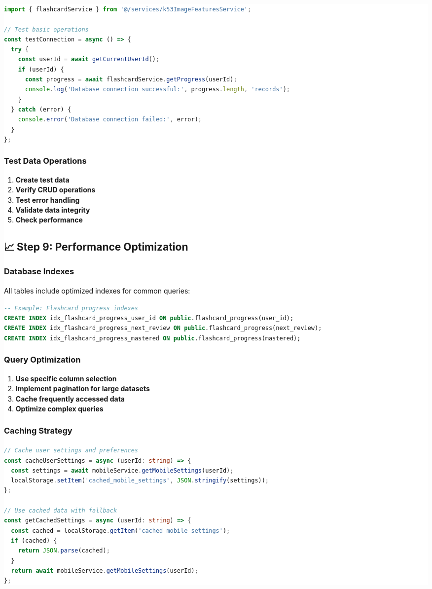 ```typescript
import { flashcardService } from '@/services/k53ImageFeaturesService';

// Test basic operations
const testConnection = async () => {
  try {
    const userId = await getCurrentUserId();
    if (userId) {
      const progress = await flashcardService.getProgress(userId);
      console.log('Database connection successful:', progress.length, 'records');
    }
  } catch (error) {
    console.error('Database connection failed:', error);
  }
};
```

### Test Data Operations

1. **Create test data**
2. **Verify CRUD operations**
3. **Test error handling**
4. **Validate data integrity**
5. **Check performance**

## 📈 **Step 9: Performance Optimization**

### Database Indexes

All tables include optimized indexes for common queries:

```sql
-- Example: Flashcard progress indexes
CREATE INDEX idx_flashcard_progress_user_id ON public.flashcard_progress(user_id);
CREATE INDEX idx_flashcard_progress_next_review ON public.flashcard_progress(next_review);
CREATE INDEX idx_flashcard_progress_mastered ON public.flashcard_progress(mastered);
```

### Query Optimization

1. **Use specific column selection**
2. **Implement pagination for large datasets**
3. **Cache frequently accessed data**
4. **Optimize complex queries**

### Caching Strategy

```typescript
// Cache user settings and preferences
const cacheUserSettings = async (userId: string) => {
  const settings = await mobileService.getMobileSettings(userId);
  localStorage.setItem('cached_mobile_settings', JSON.stringify(settings));
};

// Use cached data with fallback
const getCachedSettings = async (userId: string) => {
  const cached = localStorage.getItem('cached_mobile_settings');
  if (cached) {
    return JSON.parse(cached);
  }
  return await mobileService.getMobileSettings(userId);
};
```
